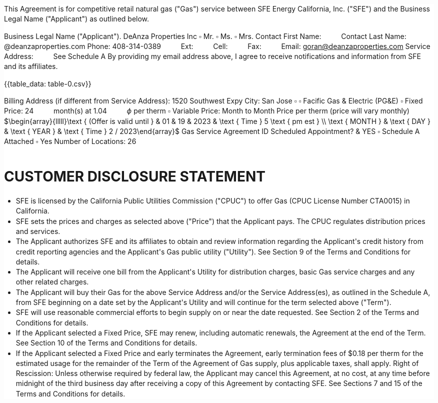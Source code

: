 This Agreement is for competitive retail natural gas ("Gas") service between SFE Energy California, Inc. ("SFE") and the Business Legal Name ("Applicant") as outlined below.

Business Legal Name ("Applicant").
DeAnza Properties Inc
$\square$ Mr. $\square$ Ms. $\square$ Mrs. Contact First Name: $\qquad$ Contact Last Name: $\qquad$ @deanzaproperties.com
Phone: 408-314-0389 $\qquad$ Ext: $\qquad$ Cell: $\qquad$ Fax: $\qquad$ Email: goran@deanzaproperties.com
Service Address: $\qquad$ See Schedule A
By providing my email address above, I agree to receive notifications and information from SFE and its affiliates.

{{table_data: table-0.csv}}

Billing Address (if different from Service Address): 1520 Southwest Expy
City: San Jose
$\square$
$\square$ Facific Gas \& Electric (PG\&E)
$\square$ Fixed Price: 24 $\qquad$ month(s) at 1.04 $\qquad$ $\phi$ per therm
$\square$ Variable Price: Month to Month Price per therm (price will vary monthly)
$\begin{array}{lllll}\text { (Offer is valid until } & 01 & 19 & 2023 & \text { Time } 5 \text { pm est } \\ \text { MONTH } & \text { DAY } & \text { YEAR } & \text { Time } 2 / 2023\end{array}$
Gas Service Agreement ID
Scheduled
Appointment? \& YES
$\square$ Schedule A Attached $\square$ Yes Number of Locations: 26

# CUSTOMER DISCLOSURE STATEMENT 

- SFE is licensed by the California Public Utilities Commission ("CPUC") to offer Gas (CPUC License Number CTA0015) in California.
- SFE sets the prices and charges as selected above ("Price") that the Applicant pays. The CPUC regulates distribution prices and services.
- The Applicant authorizes SFE and its affiliates to obtain and review information regarding the Applicant's credit history from credit reporting agencies and the Applicant's Gas public utility ("Utility"). See Section 9 of the Terms and Conditions for details.
- The Applicant will receive one bill from the Applicant's Utility for distribution charges, basic Gas service charges and any other related charges.
- The Applicant will buy their Gas for the above Service Address and/or the Service Address(es), as outlined in the Schedule A, from SFE beginning on a date set by the Applicant's Utility and will continue for the term selected above ("Term").
- SFE will use reasonable commercial efforts to begin supply on or near the date requested. See Section 2 of the Terms and Conditions for details.
- If the Applicant selected a Fixed Price, SFE may renew, including automatic renewals, the Agreement at the end of the Term. See Section 10 of the Terms and Conditions for details.
- If the Applicant selected a Fixed Price and early terminates the Agreement, early termination fees of $\$ 0.18$ per therm for the estimated usage for the remainder of the Term of the Agreement of Gas supply, plus applicable taxes, shall apply.
Right of Rescission: Unless otherwise required by federal law, the Applicant may cancel this Agreement, at no cost, at any time before midnight of the third business day after receiving a copy of this Agreement by contacting SFE. See Sections 7 and 15 of the Terms and Conditions for details.

